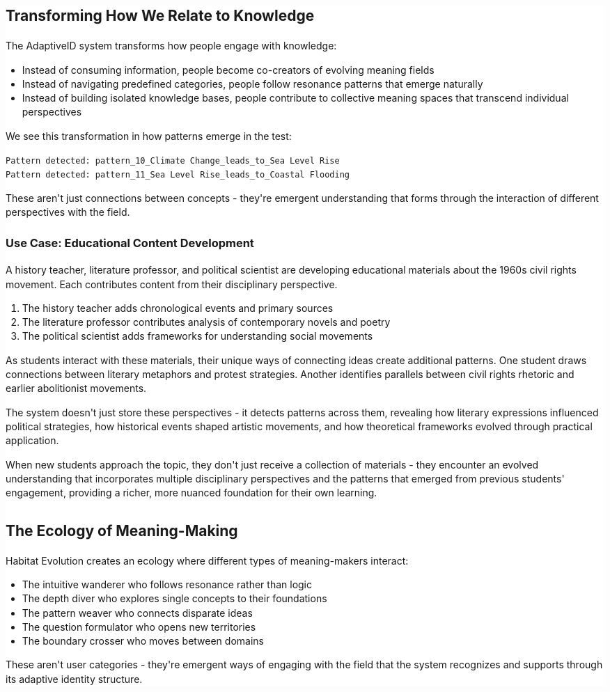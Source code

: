 ## Transforming How We Relate to Knowledge

The AdaptiveID system transforms how people engage with knowledge:

- Instead of consuming information, people become co-creators of evolving meaning fields
- Instead of navigating predefined categories, people follow resonance patterns that emerge naturally
- Instead of building isolated knowledge bases, people contribute to collective meaning spaces that transcend individual perspectives

We see this transformation in how patterns emerge in the test:

```
Pattern detected: pattern_10_Climate Change_leads_to_Sea Level Rise
Pattern detected: pattern_11_Sea Level Rise_leads_to_Coastal Flooding
```

These aren't just connections between concepts - they're emergent understanding that forms through the interaction of different perspectives with the field.

### Use Case: Educational Content Development

A history teacher, literature professor, and political scientist are developing educational materials about the 1960s civil rights movement. Each contributes content from their disciplinary perspective.

1. The history teacher adds chronological events and primary sources
2. The literature professor contributes analysis of contemporary novels and poetry
3. The political scientist adds frameworks for understanding social movements

As students interact with these materials, their unique ways of connecting ideas create additional patterns. One student draws connections between literary metaphors and protest strategies. Another identifies parallels between civil rights rhetoric and earlier abolitionist movements.

The system doesn't just store these perspectives - it detects patterns across them, revealing how literary expressions influenced political strategies, how historical events shaped artistic movements, and how theoretical frameworks evolved through practical application.

When new students approach the topic, they don't just receive a collection of materials - they encounter an evolved understanding that incorporates multiple disciplinary perspectives and the patterns that emerged from previous students' engagement, providing a richer, more nuanced foundation for their own learning.

## The Ecology of Meaning-Making

Habitat Evolution creates an ecology where different types of meaning-makers interact:

- The intuitive wanderer who follows resonance rather than logic
- The depth diver who explores single concepts to their foundations
- The pattern weaver who connects disparate ideas
- The question formulator who opens new territories
- The boundary crosser who moves between domains

These aren't user categories - they're emergent ways of engaging with the field that the system recognizes and supports through its adaptive identity structure.
